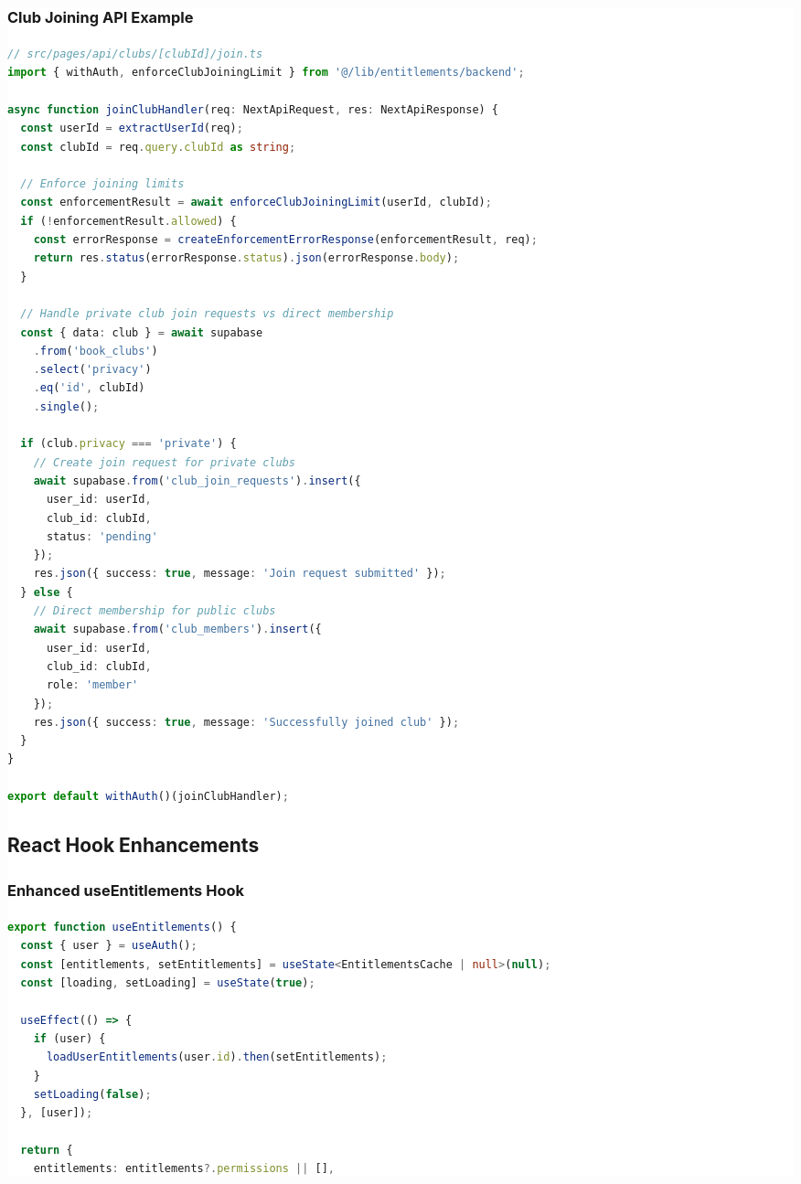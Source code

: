 ### Club Joining API Example
```typescript
// src/pages/api/clubs/[clubId]/join.ts
import { withAuth, enforceClubJoiningLimit } from '@/lib/entitlements/backend';

async function joinClubHandler(req: NextApiRequest, res: NextApiResponse) {
  const userId = extractUserId(req);
  const clubId = req.query.clubId as string;

  // Enforce joining limits
  const enforcementResult = await enforceClubJoiningLimit(userId, clubId);
  if (!enforcementResult.allowed) {
    const errorResponse = createEnforcementErrorResponse(enforcementResult, req);
    return res.status(errorResponse.status).json(errorResponse.body);
  }

  // Handle private club join requests vs direct membership
  const { data: club } = await supabase
    .from('book_clubs')
    .select('privacy')
    .eq('id', clubId)
    .single();

  if (club.privacy === 'private') {
    // Create join request for private clubs
    await supabase.from('club_join_requests').insert({
      user_id: userId,
      club_id: clubId,
      status: 'pending'
    });
    res.json({ success: true, message: 'Join request submitted' });
  } else {
    // Direct membership for public clubs
    await supabase.from('club_members').insert({
      user_id: userId,
      club_id: clubId,
      role: 'member'
    });
    res.json({ success: true, message: 'Successfully joined club' });
  }
}

export default withAuth()(joinClubHandler);
```

## React Hook Enhancements

### Enhanced useEntitlements Hook
```typescript
export function useEntitlements() {
  const { user } = useAuth();
  const [entitlements, setEntitlements] = useState<EntitlementsCache | null>(null);
  const [loading, setLoading] = useState(true);

  useEffect(() => {
    if (user) {
      loadUserEntitlements(user.id).then(setEntitlements);
    }
    setLoading(false);
  }, [user]);

  return {
    entitlements: entitlements?.permissions || [],
```